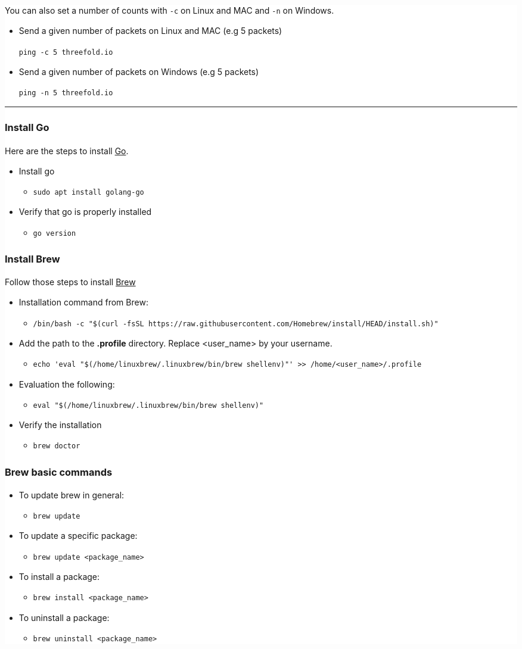 You can also set a number of counts with `-c` on Linux and MAC and `-n` on Windows.

* Send a given number of packets on Linux and MAC (e.g 5 packets)
  ```
  ping -c 5 threefold.io
  ```
* Send a given number of packets on Windows (e.g 5 packets)
  ```
  ping -n 5 threefold.io
  ```

***

### Install Go

Here are the steps to install [Go](https://go.dev/).

* Install go
  * ```
    sudo apt install golang-go
    ```
* Verify that go is properly installed
  * ```
    go version
    ```



### Install Brew

Follow those steps to install [Brew](https://brew.sh/)

* Installation command from Brew:
  * ```
    /bin/bash -c "$(curl -fsSL https://raw.githubusercontent.com/Homebrew/install/HEAD/install.sh)"
    ```
* Add the path to the **.profile** directory. Replace <user_name> by your username.
  * ```
    echo 'eval "$(/home/linuxbrew/.linuxbrew/bin/brew shellenv)"' >> /home/<user_name>/.profile
    ```
* Evaluation the following:
  * ```
    eval "$(/home/linuxbrew/.linuxbrew/bin/brew shellenv)"
    ```
* Verify the installation
  * ``` 
    brew doctor
    ```



### Brew basic commands

* To update brew in general:
  * ``` 
    brew update
    ```
* To update a specific package:
  * ``` 
    brew update <package_name>
    ```
* To install a package:
  * ``` 
    brew install <package_name>
    ```
* To uninstall a package:
  * ``` 
    brew uninstall <package_name>